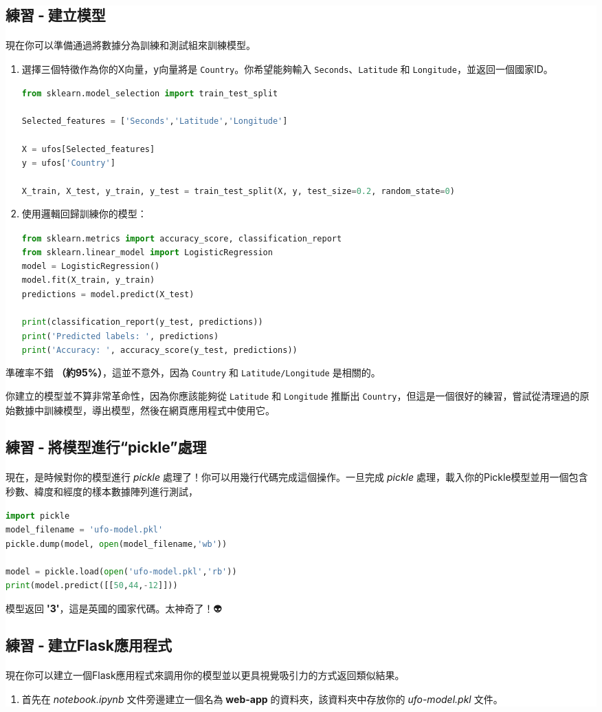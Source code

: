 ## 練習 - 建立模型

現在你可以準備通過將數據分為訓練和測試組來訓練模型。

1. 選擇三個特徵作為你的X向量，y向量將是 `Country`。你希望能夠輸入 `Seconds`、`Latitude` 和 `Longitude`，並返回一個國家ID。

    ```python
    from sklearn.model_selection import train_test_split
    
    Selected_features = ['Seconds','Latitude','Longitude']
    
    X = ufos[Selected_features]
    y = ufos['Country']
    
    X_train, X_test, y_train, y_test = train_test_split(X, y, test_size=0.2, random_state=0)
    ```

1. 使用邏輯回歸訓練你的模型：

    ```python
    from sklearn.metrics import accuracy_score, classification_report
    from sklearn.linear_model import LogisticRegression
    model = LogisticRegression()
    model.fit(X_train, y_train)
    predictions = model.predict(X_test)
    
    print(classification_report(y_test, predictions))
    print('Predicted labels: ', predictions)
    print('Accuracy: ', accuracy_score(y_test, predictions))
    ```

準確率不錯 **（約95%）**，這並不意外，因為 `Country` 和 `Latitude/Longitude` 是相關的。

你建立的模型並不算非常革命性，因為你應該能夠從 `Latitude` 和 `Longitude` 推斷出 `Country`，但這是一個很好的練習，嘗試從清理過的原始數據中訓練模型，導出模型，然後在網頁應用程式中使用它。

## 練習 - 將模型進行“pickle”處理

現在，是時候對你的模型進行 _pickle_ 處理了！你可以用幾行代碼完成這個操作。一旦完成 _pickle_ 處理，載入你的Pickle模型並用一個包含秒數、緯度和經度的樣本數據陣列進行測試，

```python
import pickle
model_filename = 'ufo-model.pkl'
pickle.dump(model, open(model_filename,'wb'))

model = pickle.load(open('ufo-model.pkl','rb'))
print(model.predict([[50,44,-12]]))
```

模型返回 **'3'**，這是英國的國家代碼。太神奇了！👽

## 練習 - 建立Flask應用程式

現在你可以建立一個Flask應用程式來調用你的模型並以更具視覺吸引力的方式返回類似結果。

1. 首先在 _notebook.ipynb_ 文件旁邊建立一個名為 **web-app** 的資料夾，該資料夾中存放你的 _ufo-model.pkl_ 文件。
